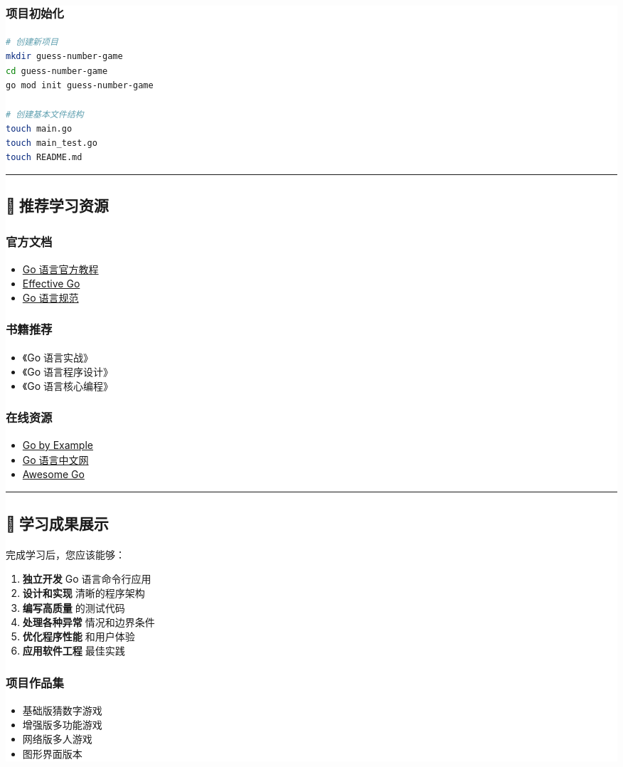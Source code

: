 ### 项目初始化
```bash
# 创建新项目
mkdir guess-number-game
cd guess-number-game
go mod init guess-number-game

# 创建基本文件结构
touch main.go
touch main_test.go
touch README.md
```

---

## 📖 推荐学习资源

### 官方文档
- [Go 语言官方教程](https://tour.golang.org/)
- [Effective Go](https://golang.org/doc/effective_go.html)
- [Go 语言规范](https://golang.org/ref/spec)

### 书籍推荐
- 《Go 语言实战》
- 《Go 语言程序设计》
- 《Go 语言核心编程》

### 在线资源
- [Go by Example](https://gobyexample.com/)
- [Go 语言中文网](https://studygolang.com/)
- [Awesome Go](https://github.com/avelino/awesome-go)

---

## 🎉 学习成果展示

完成学习后，您应该能够：

1. **独立开发** Go 语言命令行应用
2. **设计和实现** 清晰的程序架构
3. **编写高质量** 的测试代码
4. **处理各种异常** 情况和边界条件
5. **优化程序性能** 和用户体验
6. **应用软件工程** 最佳实践

### 项目作品集
- 基础版猜数字游戏
- 增强版多功能游戏
- 网络版多人游戏
- 图形界面版本
